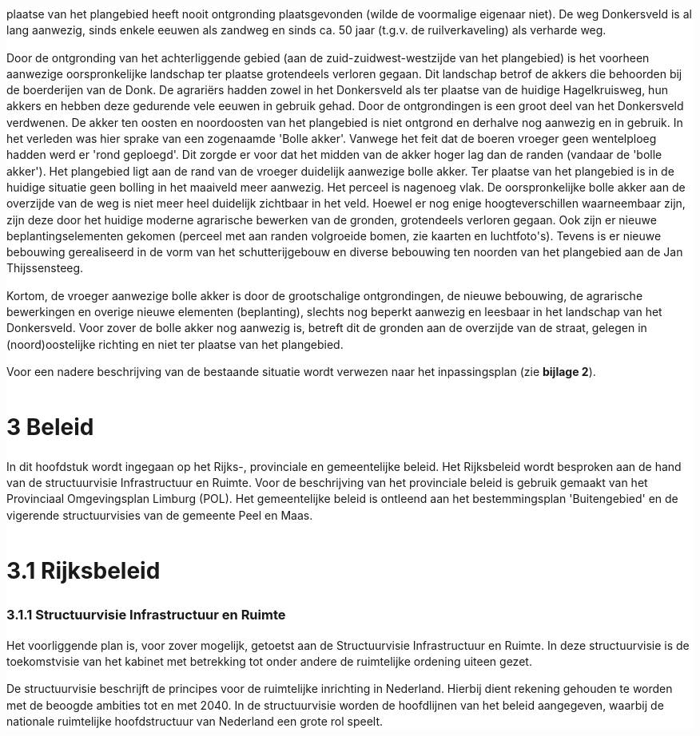 plaatse van het plangebied heeft nooit ontgronding plaatsgevonden (wilde de voormalige eigenaar niet). De weg Donkersveld is al lang aanwezig, sinds enkele eeuwen als zandweg en sinds ca. 50 jaar (t.g.v. de ruilverkaveling) als verharde weg.

Door de ontgronding van het achterliggende gebied (aan de zuid-zuidwest-westzijde van het plangebied) is het voorheen aanwezige oorspronkelijke landschap ter plaatse grotendeels verloren gegaan. Dit landschap betrof de akkers die behoorden bij de boerderijen van de Donk. De agrariërs hadden zowel in het Donkersveld als ter plaatse van de huidige Hagelkruisweg, hun akkers en hebben deze gedurende vele eeuwen in gebruik gehad. Door de ontgrondingen is een groot deel van het Donkersveld verdwenen. De akker ten oosten en noordoosten van het plangebied is niet ontgrond en derhalve nog aanwezig en in gebruik. In het verleden was hier sprake van een zogenaamde 'Bolle akker'. Vanwege het feit dat de boeren vroeger geen wentelploeg hadden werd er 'rond geploegd'. Dit zorgde er voor dat het midden van de akker hoger lag dan de randen (vandaar de 'bolle akker'). Het plangebied ligt aan de rand van de vroeger duidelijk aanwezige bolle akker. Ter plaatse van het plangebied is in de huidige situatie geen bolling in het maaiveld meer aanwezig. Het perceel is nagenoeg vlak. De oorspronkelijke bolle akker aan de overzijde van de weg is niet meer heel duidelijk zichtbaar in het veld. Hoewel er nog enige hoogteverschillen waarneembaar zijn, zijn deze door het huidige moderne agrarische bewerken van de gronden, grotendeels verloren gegaan. Ook zijn er nieuwe beplantingselementen gekomen (perceel met aan randen volgroeide bomen, zie kaarten en luchtfoto's). Tevens is er nieuwe bebouwing gerealiseerd in de vorm van het schutterijgebouw en diverse bebouwing ten noorden van het plangebied aan de Jan Thijssensteeg.

Kortom, de vroeger aanwezige bolle akker is door de grootschalige ontgrondingen, de nieuwe bebouwing, de agrarische bewerkingen en overige nieuwe elementen (beplanting), slechts nog beperkt aanwezig en leesbaar in het landschap van het Donkersveld. Voor zover de bolle akker nog aanwezig is, betreft dit de gronden aan de overzijde van de straat, gelegen in (noord)oostelijke richting en niet ter plaatse van het plangebied.

Voor een nadere beschrijving van de bestaande situatie wordt verwezen naar het inpassingsplan (zie **bijlage 2**).

# <span id="page-17-0"></span>**3 Beleid**

In dit hoofdstuk wordt ingegaan op het Rijks-, provinciale en gemeentelijke beleid. Het Rijksbeleid wordt besproken aan de hand van de structuurvisie Infrastructuur en Ruimte. Voor de beschrijving van het provinciale beleid is gebruik gemaakt van het Provinciaal Omgevingsplan Limburg (POL). Het gemeentelijke beleid is ontleend aan het bestemmingsplan 'Buitengebied' en de vigerende structuurvisies van de gemeente Peel en Maas.

# <span id="page-17-1"></span>**3.1 Rijksbeleid**

### **3.1.1 Structuurvisie Infrastructuur en Ruimte**

<span id="page-17-2"></span>Het voorliggende plan is, voor zover mogelijk, getoetst aan de Structuurvisie Infrastructuur en Ruimte. In deze structuurvisie is de toekomstvisie van het kabinet met betrekking tot onder andere de ruimtelijke ordening uiteen gezet.

De structuurvisie beschrijft de principes voor de ruimtelijke inrichting in Nederland. Hierbij dient rekening gehouden te worden met de beoogde ambities tot en met 2040. In de structuurvisie worden de hoofdlijnen van het beleid aangegeven, waarbij de nationale ruimtelijke hoofdstructuur van Nederland een grote rol speelt.
